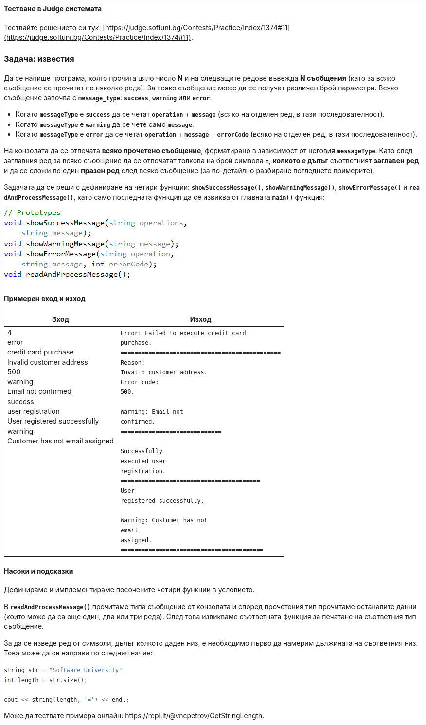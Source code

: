 
#### Тестване в Judge системата 

Тествайте решението си тук: [https://judge.softuni.bg/Contests/Practice/Index/1374#11](https://judge.softuni.bg/Contests/Practice/Index/1374#11).

### Задача: известия

Да се напише програма, която прочита цяло число **N** и на следващите редове въвежда **N съобщения** (като за всяко съобщение се прочитат по няколко реда). За всяко съобщение може да се получат различен брой параметри. Всяко съобщение започва с **`message_type`**: **`success`**, **`warning`** или **`error`**:
- Когато **`messageType`** е **`success`** да се четат **`operation`** + **`message`** (всяко на отделен ред, в тази последователност).
- Когато **`messageType`** е **`warning`** да се чете само **`message`**.
- Когато **`messageType`** е **`error`** да се четат **`operation`** + **`message`** + **`errorCode`** (всяко на отделен ред, в тази последователност).

На конзолата да се отпечата **всяко прочетено съобщение**, форматирано в зависимост от неговия **`messageType`**. Като след заглавния ред за всяко съобщение да се отпечатат толкова на брой символа **`=`**, **колкото е дълъг** съответният **заглавен ред** и да се сложи по един **празен ред** след всяко съобщение (за по-детайлно разбиране погледнете примерите). 

Задачата да се реши с дефиниране на четири функции: **`showSuccessMessage()`**, **`showWarningMessage()`**, **`showErrorMessage()`** и **`readAndProcessMessage()`**, като само последната функция да се извиква от главната **`main()`** функция:
 
![](/assets/chapter-10-images/22_messages.PNG)

#### Примерен вход и изход

|Вход|Изход|
|----|-----|
|4<br>error<br>credit card purchase<br>Invalid customer address<br>500<br>warning<br>Email not confirmed<br>success<br>user registration<br>User registered successfully<br>warning<br>Customer has not email assigned|<code>Error: Failed to execute credit card purchase.</code><br><code>==============================================</code><br><code>Reason: Invalid customer address.</code><br><code>Error code: 500.</code><br><br><code>Warning: Email not confirmed.</code><br><code>=============================</code><br><br><code>Successfully executed user registration.</code><br><code>========================================</code><br><code>User registered successfully.</code><br><br><code>Warning: Customer has not email assigned.</code><br><code>=========================================</code>|

#### Насоки и подсказки

Дефинираме и имплементираме посочените четири функции в условието.

В **`readAndProcessMessage()`** прочитаме типа съобщение от конзолата и според прочетения тип прочитаме останалите данни (които може да са още един, два или три реда). След това извикваме съответната функция за печатане на съответния тип съобщение.

За да се изведе ред от символи, дълъг колкото даден низ, е необходимо първо да намерим дължината на съответния низ. Това може да се направи по следния начин:

```cpp
string str = "Software University";
int length = str.size();

cout << string(length, '=') << endl;
```
Може да тествате примера онлайн: https://repl.it/@vncpetrov/GetStringLength.
